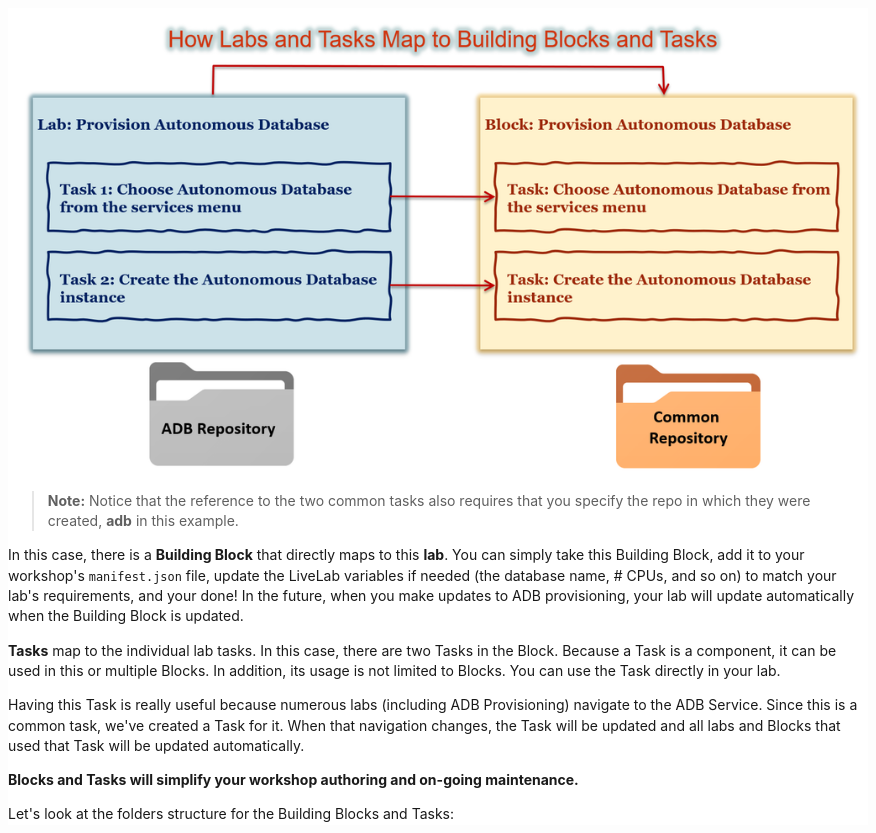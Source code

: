 ![Blocks and Tasks](images/lab-to-block-diagram.png " ")

>**Note:** Notice that the reference to the two common tasks also requires that you specify the repo in which they were created, **adb** in this example.

In this case, there is a **Building Block** that directly maps to this **lab**. You can simply take this Building Block, add it to your workshop's `manifest.json` file, update the LiveLab variables if needed (the database name, # CPUs, and so on) to match your lab's requirements, and your done! In the future, when you make updates to ADB provisioning, your lab will update automatically when the Building Block is updated.

**Tasks** map to the individual lab tasks. In this case, there are two Tasks in the Block. Because a Task is a component, it can be used in this or multiple Blocks. In addition, its usage is not limited to Blocks. You can use the Task directly in your lab.

Having this Task is really useful because numerous labs (including ADB Provisioning) navigate to the ADB Service. Since this is a common task, we've created a Task for it. When that navigation changes, the Task will be updated and all labs and Blocks that used that Task will be updated automatically.

**Blocks and Tasks will simplify your workshop authoring and on-going maintenance.**

Let's look at the folders structure for the Building Blocks and Tasks:
